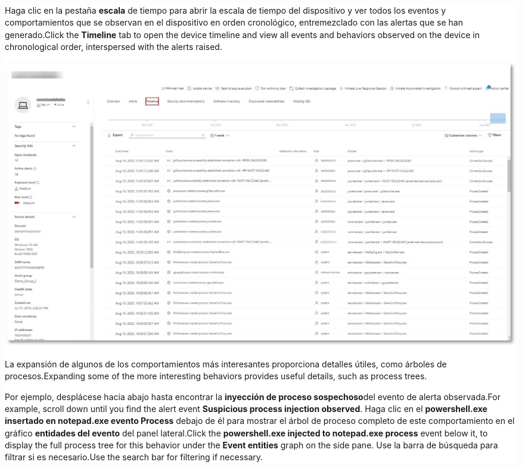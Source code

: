 <span data-ttu-id="e0d70-231">Haga clic en la pestaña **escala** de tiempo para abrir la escala de tiempo del dispositivo y ver todos los eventos y comportamientos que se observan en el dispositivo en orden cronológico, entremezclado con las alertas que se han generado.</span><span class="sxs-lookup"><span data-stu-id="e0d70-231">Click the **Timeline** tab to open the device timeline and view all events and behaviors observed on the device in chronological order, interspersed with the alerts raised.</span></span>

![Captura de pantalla de la escala de tiempo del dispositivo con comportamientos](../../media/mtp/fig11.png) 

<span data-ttu-id="e0d70-233">La expansión de algunos de los comportamientos más interesantes proporciona detalles útiles, como árboles de procesos.</span><span class="sxs-lookup"><span data-stu-id="e0d70-233">Expanding some of the more interesting behaviors provides useful details, such as process trees.</span></span>

<span data-ttu-id="e0d70-234">Por ejemplo, desplácese hacia abajo hasta encontrar la **inyección de proceso sospechoso**del evento de alerta observada.</span><span class="sxs-lookup"><span data-stu-id="e0d70-234">For example, scroll down until you find the alert event **Suspicious process injection observed**.</span></span> <span data-ttu-id="e0d70-235">Haga clic en el **powershell.exe insertado en notepad.exe evento Process** debajo de él para mostrar el árbol de proceso completo de este comportamiento en el gráfico **entidades del evento** del panel lateral.</span><span class="sxs-lookup"><span data-stu-id="e0d70-235">Click the **powershell.exe injected to notepad.exe process** event below it, to display the full process tree for this behavior under the **Event entities** graph on the side pane.</span></span> <span data-ttu-id="e0d70-236">Use la barra de búsqueda para filtrar si es necesario.</span><span class="sxs-lookup"><span data-stu-id="e0d70-236">Use the search bar for filtering if necessary.</span></span>
